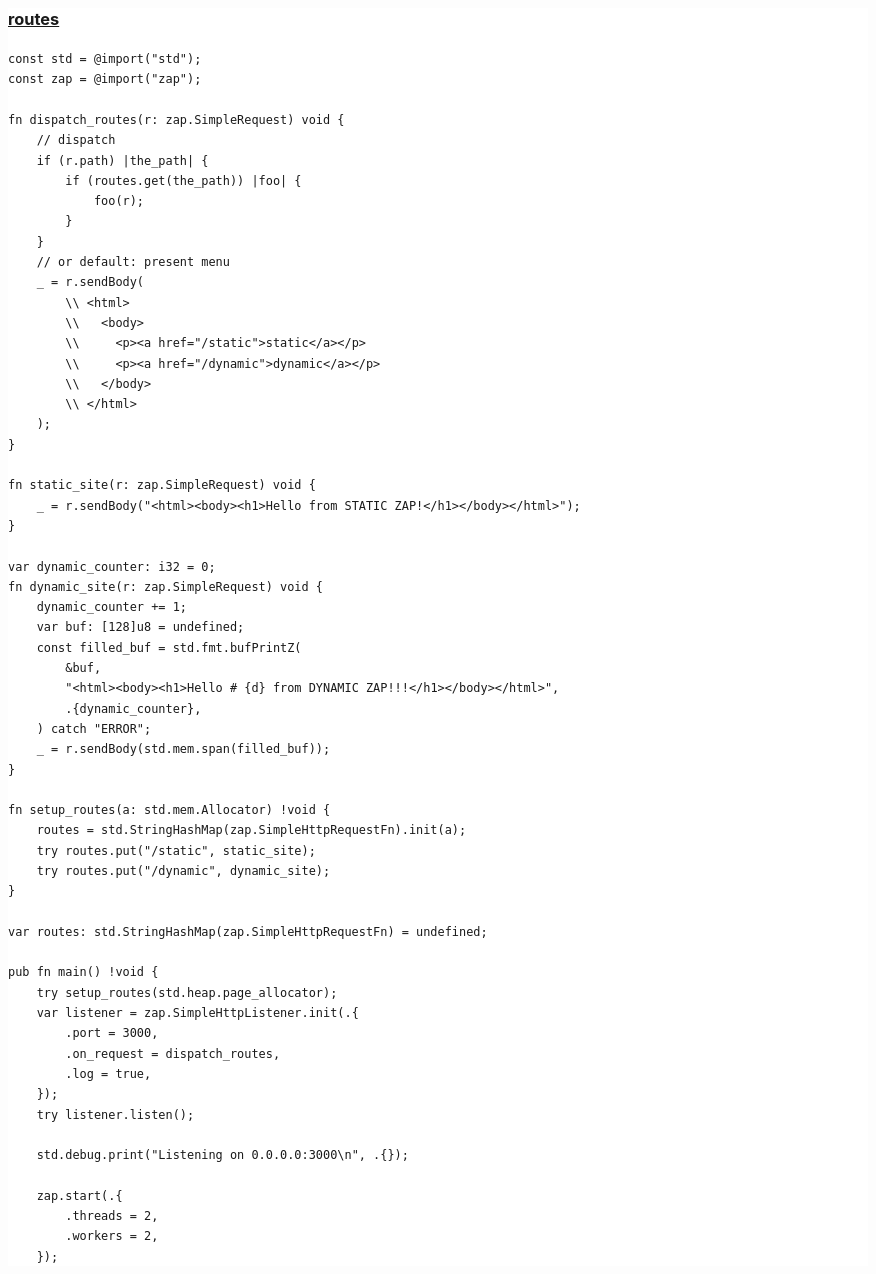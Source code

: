 ### [routes](examples/routes/routes.zig)

```zig
const std = @import("std");
const zap = @import("zap");

fn dispatch_routes(r: zap.SimpleRequest) void {
    // dispatch
    if (r.path) |the_path| {
        if (routes.get(the_path)) |foo| {
            foo(r);
        }
    }
    // or default: present menu
    _ = r.sendBody(
        \\ <html>
        \\   <body>
        \\     <p><a href="/static">static</a></p>
        \\     <p><a href="/dynamic">dynamic</a></p>
        \\   </body>
        \\ </html>
    );
}

fn static_site(r: zap.SimpleRequest) void {
    _ = r.sendBody("<html><body><h1>Hello from STATIC ZAP!</h1></body></html>");
}

var dynamic_counter: i32 = 0;
fn dynamic_site(r: zap.SimpleRequest) void {
    dynamic_counter += 1;
    var buf: [128]u8 = undefined;
    const filled_buf = std.fmt.bufPrintZ(
        &buf,
        "<html><body><h1>Hello # {d} from DYNAMIC ZAP!!!</h1></body></html>",
        .{dynamic_counter},
    ) catch "ERROR";
    _ = r.sendBody(std.mem.span(filled_buf));
}

fn setup_routes(a: std.mem.Allocator) !void {
    routes = std.StringHashMap(zap.SimpleHttpRequestFn).init(a);
    try routes.put("/static", static_site);
    try routes.put("/dynamic", dynamic_site);
}

var routes: std.StringHashMap(zap.SimpleHttpRequestFn) = undefined;

pub fn main() !void {
    try setup_routes(std.heap.page_allocator);
    var listener = zap.SimpleHttpListener.init(.{
        .port = 3000,
        .on_request = dispatch_routes,
        .log = true,
    });
    try listener.listen();

    std.debug.print("Listening on 0.0.0.0:3000\n", .{});

    zap.start(.{
        .threads = 2,
        .workers = 2,
    });
```